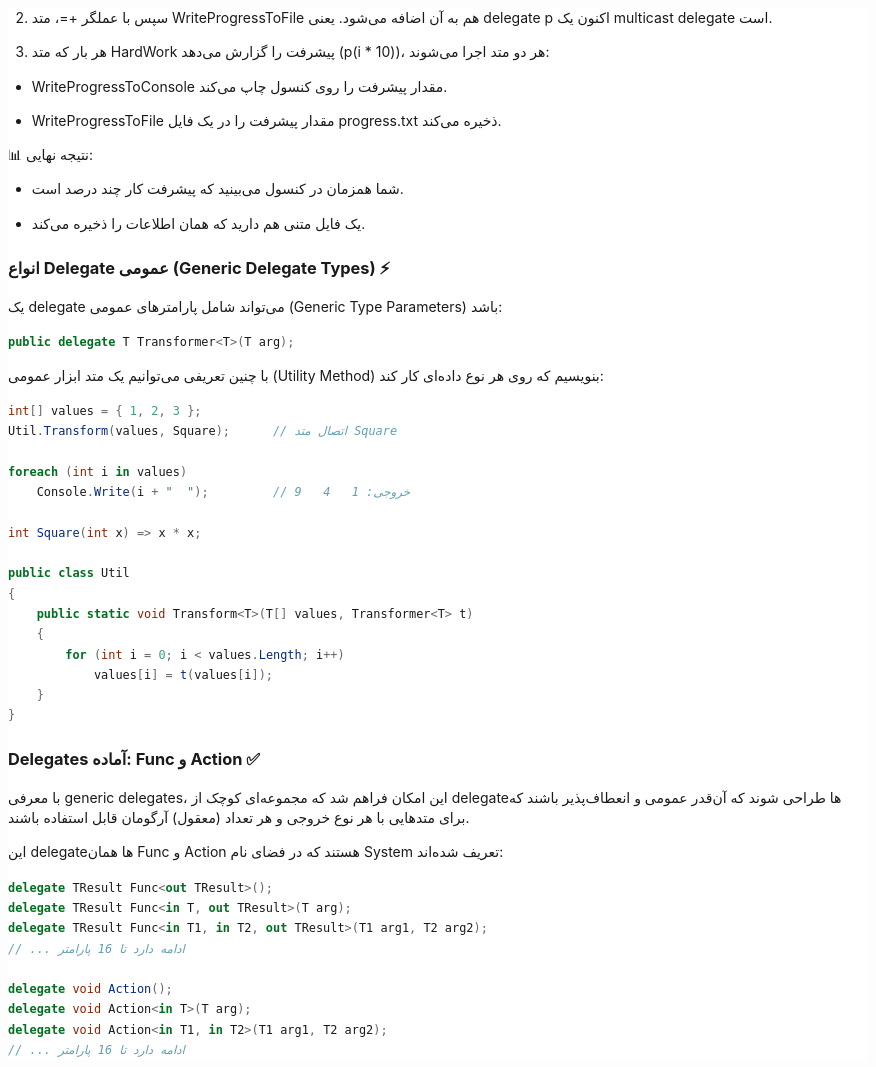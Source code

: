 2. سپس با عملگر +=، متد WriteProgressToFile هم به آن اضافه می‌شود.
یعنی delegate p اکنون یک multicast delegate است.

3. هر بار که متد HardWork پیشرفت را گزارش می‌دهد (p(i * 10))، هر دو متد اجرا می‌شوند:

+ WriteProgressToConsole مقدار پیشرفت را روی کنسول چاپ می‌کند.

+ WriteProgressToFile مقدار پیشرفت را در یک فایل progress.txt ذخیره می‌کند.

📊 نتیجه نهایی:

+ شما همزمان در کنسول می‌بینید که پیشرفت کار چند درصد است.

+ یک فایل متنی هم دارید که همان اطلاعات را ذخیره می‌کند.

### انواع Delegate عمومی (Generic Delegate Types) ⚡

یک delegate می‌تواند شامل پارامترهای عمومی (Generic Type Parameters) باشد:

```c#
public delegate T Transformer<T>(T arg);
```

با چنین تعریفی می‌توانیم یک متد ابزار عمومی (Utility Method) بنویسیم که روی هر نوع داده‌ای کار کند:

```c#
int[] values = { 1, 2, 3 };
Util.Transform(values, Square);      // اتصال متد Square

foreach (int i in values)
    Console.Write(i + "  ");         // خروجی: 1   4   9

int Square(int x) => x * x;

public class Util
{
    public static void Transform<T>(T[] values, Transformer<T> t)
    {
        for (int i = 0; i < values.Length; i++)
            values[i] = t(values[i]);
    }
}
```

### Delegates آماده: Func و Action ✅

با معرفی generic delegates، این امکان فراهم شد که مجموعه‌ای کوچک از delegateها طراحی شوند که آن‌قدر عمومی و انعطاف‌پذیر باشند که برای متدهایی با هر نوع خروجی و هر تعداد (معقول) آرگومان قابل استفاده باشند.

این delegateها همان Func و Action هستند که در فضای نام System تعریف شده‌اند:

```c#
delegate TResult Func<out TResult>();                
delegate TResult Func<in T, out TResult>(T arg);          
delegate TResult Func<in T1, in T2, out TResult>(T1 arg1, T2 arg2);
// ... ادامه دارد تا 16 پارامتر

delegate void Action();
delegate void Action<in T>(T arg);
delegate void Action<in T1, in T2>(T1 arg1, T2 arg2);
// ... ادامه دارد تا 16 پارامتر
```
